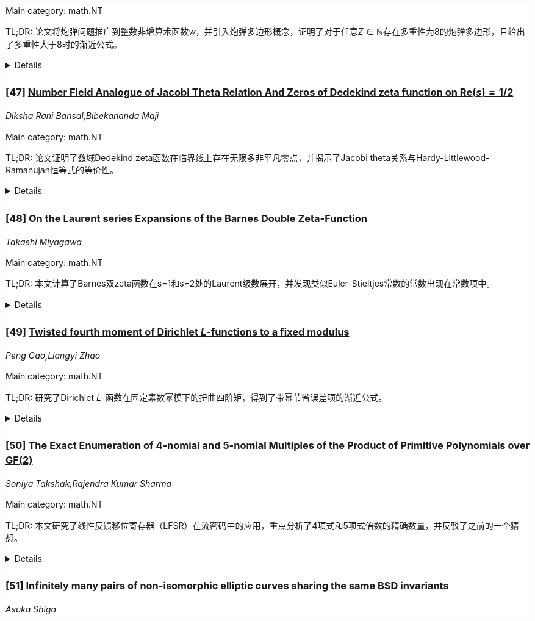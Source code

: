 Main category: math.NT

TL;DR: 论文将炮弹问题推广到整数非增算术函数$w$，并引入炮弹多边形概念，证明了对于任意$Z\in\mathbb{N}$存在多重性为8的炮弹多边形，且给出了多重性大于8时的渐近公式。


<details><summary>Details</summary></details>


### [47] [Number Field Analogue of Jacobi Theta Relation And Zeros of Dedekind zeta function on Re$(s)=1/2$](https://arxiv.org/abs/2507.18121)
*Diksha Rani Bansal,Bibekananda Maji*

Main category: math.NT

TL;DR: 论文证明了数域Dedekind zeta函数在临界线上存在无限多非平凡零点，并揭示了Jacobi theta关系与Hardy-Littlewood-Ramanujan恒等式的等价性。


<details><summary>Details</summary></details>


### [48] [On the Laurent series Expansions of the Barnes Double Zeta-Function](https://arxiv.org/abs/2507.18152)
*Takashi Miyagawa*

Main category: math.NT

TL;DR: 本文计算了Barnes双zeta函数在s=1和s=2处的Laurent级数展开，并发现类似Euler-Stieltjes常数的常数出现在常数项中。


<details><summary>Details</summary></details>


### [49] [Twisted fourth moment of Dirichlet $L$-functions to a fixed modulus](https://arxiv.org/abs/2507.18186)
*Peng Gao,Liangyi Zhao*

Main category: math.NT

TL;DR: 研究了Dirichlet $L$-函数在固定素数幂模下的扭曲四阶矩，得到了带幂节省误差项的渐近公式。


<details><summary>Details</summary></details>


### [50] [The Exact Enumeration of $4$-nomial and $5$-nomial Multiples of the Product of Primitive Polynomials over GF(2)](https://arxiv.org/abs/2507.18465)
*Soniya Takshak,Rajendra Kumar Sharma*

Main category: math.NT

TL;DR: 本文研究了线性反馈移位寄存器（LFSR）在流密码中的应用，重点分析了4项式和5项式倍数的精确数量，并反驳了之前的一个猜想。


<details><summary>Details</summary></details>


### [51] [Infinitely many pairs of non-isomorphic elliptic curves sharing the same BSD invariants](https://arxiv.org/abs/2507.18574)
*Asuka Shiga*
